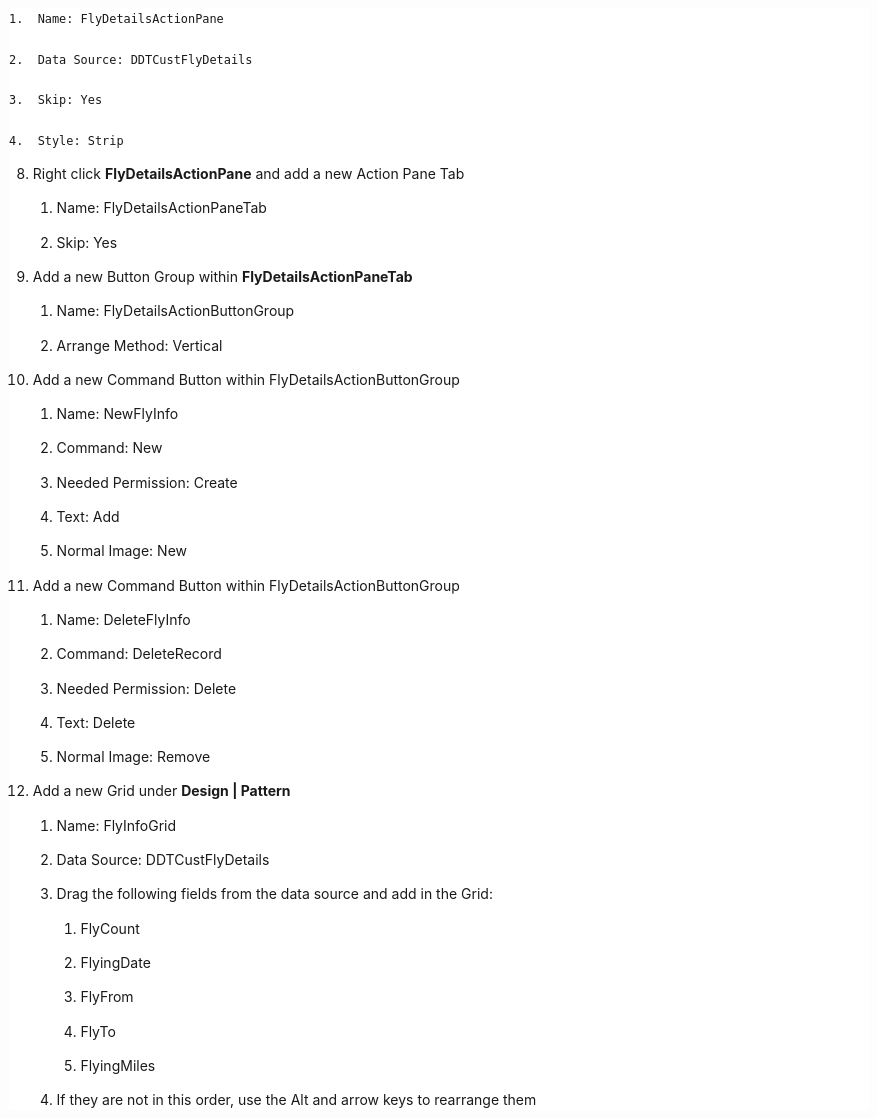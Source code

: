     1.  Name: FlyDetailsActionPane

    2.  Data Source: DDTCustFlyDetails

    3.  Skip: Yes

    4.  Style: Strip

8.  Right click **FlyDetailsActionPane** and add a new Action Pane Tab

    1.  Name: FlyDetailsActionPaneTab

    2.  Skip: Yes

9.  Add a new Button Group within **FlyDetailsActionPaneTab**

    1.  Name: FlyDetailsActionButtonGroup

    2.  Arrange Method: Vertical

10. Add a new Command Button within FlyDetailsActionButtonGroup

    1.  Name: NewFlyInfo

    2.  Command: New

    3.  Needed Permission: Create

    4.  Text: Add

    5.  Normal Image: New

11. Add a new Command Button within FlyDetailsActionButtonGroup

    1.  Name: DeleteFlyInfo

    2.  Command: DeleteRecord

    3.  Needed Permission: Delete

    4.  Text: Delete

    5.  Normal Image: Remove

12. Add a new Grid under **Design \| Pattern**

    1.  Name: FlyInfoGrid

    2.  Data Source: DDTCustFlyDetails

    3.  Drag the following fields from the data source and add in the Grid:

        1.  FlyCount

        2.  FlyingDate

        3.  FlyFrom

        4.  FlyTo

        5.  FlyingMiles

    4.  If they are not in this order, use the Alt and arrow keys to rearrange
        them
